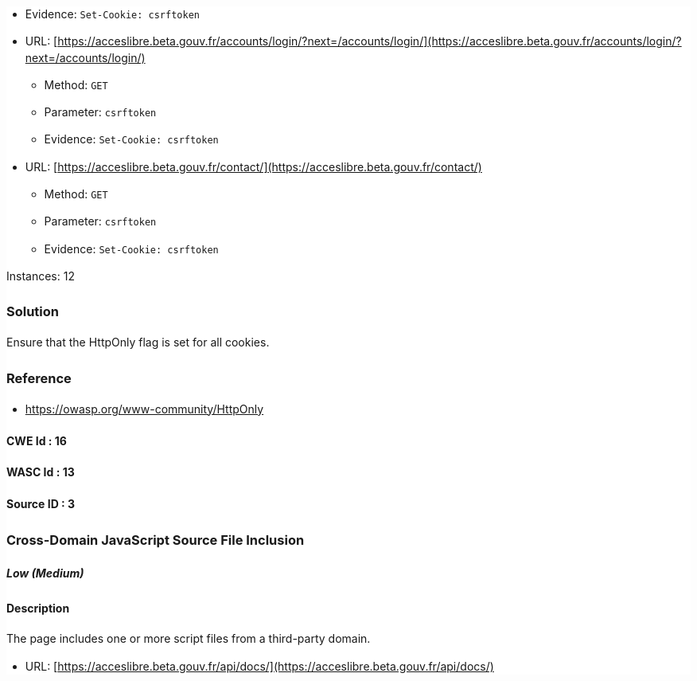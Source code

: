   * Evidence: `Set-Cookie: csrftoken`
  
  
  
  
* URL: [https://acceslibre.beta.gouv.fr/accounts/login/?next=/accounts/login/](https://acceslibre.beta.gouv.fr/accounts/login/?next=/accounts/login/)
  
  
  * Method: `GET`
  
  
  * Parameter: `csrftoken`
  
  
  * Evidence: `Set-Cookie: csrftoken`
  
  
  
  
* URL: [https://acceslibre.beta.gouv.fr/contact/](https://acceslibre.beta.gouv.fr/contact/)
  
  
  * Method: `GET`
  
  
  * Parameter: `csrftoken`
  
  
  * Evidence: `Set-Cookie: csrftoken`
  
  
  
  
Instances: 12
  
### Solution
<p>Ensure that the HttpOnly flag is set for all cookies.</p>
  
### Reference
* https://owasp.org/www-community/HttpOnly

  
#### CWE Id : 16
  
#### WASC Id : 13
  
#### Source ID : 3

  
  
  
  
### Cross-Domain JavaScript Source File Inclusion
##### Low (Medium)
  
  
  
  
#### Description
<p>The page includes one or more script files from a third-party domain.</p>
  
  
  
* URL: [https://acceslibre.beta.gouv.fr/api/docs/](https://acceslibre.beta.gouv.fr/api/docs/)
  